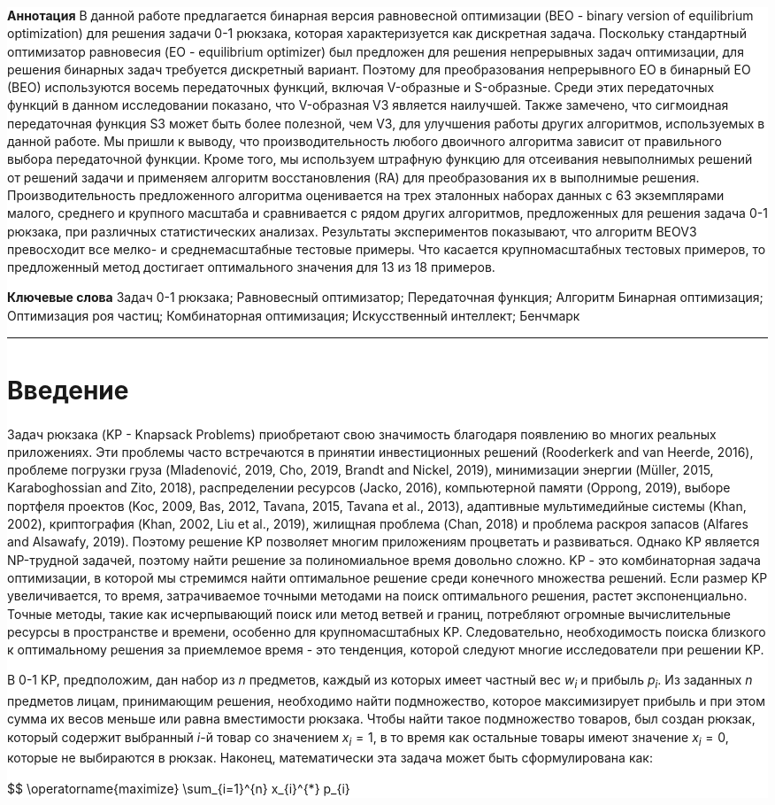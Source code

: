 **Аннотация**
В данной работе предлагается бинарная версия равновесной оптимизации (BEO - binary version of equilibrium optimization) для решения задачи 0-1 рюкзака, которая характеризуется как дискретная задача. Поскольку стандартный оптимизатор равновесия (EO - equilibrium optimizer) был предложен для решения непрерывных задач оптимизации, для решения бинарных задач требуется дискретный вариант. Поэтому для преобразования непрерывного EO в бинарный EO (BEO) используются восемь передаточных функций, включая V-образные и S-образные. Среди этих передаточных функций в данном исследовании показано, что V-образная V3 является наилучшей. Также замечено, что сигмоидная передаточная функция S3 может быть более полезной, чем V3, для улучшения работы других алгоритмов, используемых в данной работе. Мы пришли к выводу, что производительность любого двоичного алгоритма зависит от правильного выбора передаточной функции. Кроме того, мы используем штрафную функцию для отсеивания невыполнимых решений от решений задачи и применяем алгоритм восстановления (RA) для преобразования их в выполнимые решения. Производительность предложенного алгоритма оценивается на трех эталонных наборах данных с 63 экземплярами малого, среднего и крупного масштаба и сравнивается с рядом других алгоритмов, предложенных для решения задача 0-1 рюкзака, при различных статистических анализах. Результаты экспериментов показывают, что алгоритм BEOV3 превосходит все мелко- и среднемасштабные тестовые примеры. Что касается крупномасштабных тестовых примеров, то предложенный метод достигает оптимального значения для 13 из 18 примеров.

**Ключевые слова**
Задач 0-1 рюкзака; Равновесный оптимизатор; Передаточная функция; Алгоритм Бинарная оптимизация; Оптимизация роя частиц; Комбинаторная оптимизация; Искусственный интеллект; Бенчмарк

---

# Введение

Задач  рюкзака (KP - Knapsack Problems) приобретают свою значимость благодаря появлению во многих реальных приложениях. Эти проблемы часто встречаются в принятии инвестиционных решений (Rooderkerk and van Heerde, 2016), проблеме погрузки груза (Mladenović, 2019, Cho, 2019, Brandt and Nickel, 2019), минимизации энергии (Müller, 2015, Karaboghossian and Zito, 2018), распределении ресурсов (Jacko, 2016), компьютерной памяти (Oppong, 2019), выборе портфеля проектов (Koc, 2009, Bas, 2012, Tavana, 2015, Tavana et al., 2013), адаптивные мультимедийные системы (Khan, 2002), криптография (Khan, 2002, Liu et al., 2019), жилищная проблема (Chan, 2018) и проблема раскроя запасов (Alfares and Alsawafy, 2019). Поэтому решение KP позволяет многим приложениям процветать и развиваться. Однако KP является NP-трудной задачей, поэтому найти решение за полиномиальное время довольно сложно. KP - это комбинаторная задача оптимизации, в которой мы стремимся найти оптимальное решение среди конечного множества решений. Если размер KP увеличивается, то время, затрачиваемое точными методами на поиск оптимального решения, растет экспоненциально. Точные методы, такие как исчерпывающий поиск или метод ветвей и границ, потребляют огромные вычислительные ресурсы в пространстве и времени, особенно для крупномасштабных KP. Следовательно, необходимость поиска близкого к оптимальному решения за приемлемое время - это тенденция, которой следуют многие исследователи при решении KP.

В 0-1 KP, предположим, дан набор из $n$ предметов, каждый из которых имеет частный вес $w_i$ и прибыль $p_i$. Из заданных $n$ предметов лицам, принимающим решения, необходимо найти подмножество, которое максимизирует прибыль и при этом сумма их весов меньше или равна вместимости рюкзака. Чтобы найти такое подмножество товаров, был создан рюкзак, который содержит выбранный $i$-й товар со значением $x_i = 1$, в то время как остальные товары имеют значение $x_i = 0$, которые не выбираются в рюкзак. Наконец, математически эта задача может быть сформулирована как:

$$
\operatorname{maximize} \sum_{i=1}^{n} x_{i}^{*} p_{i}
